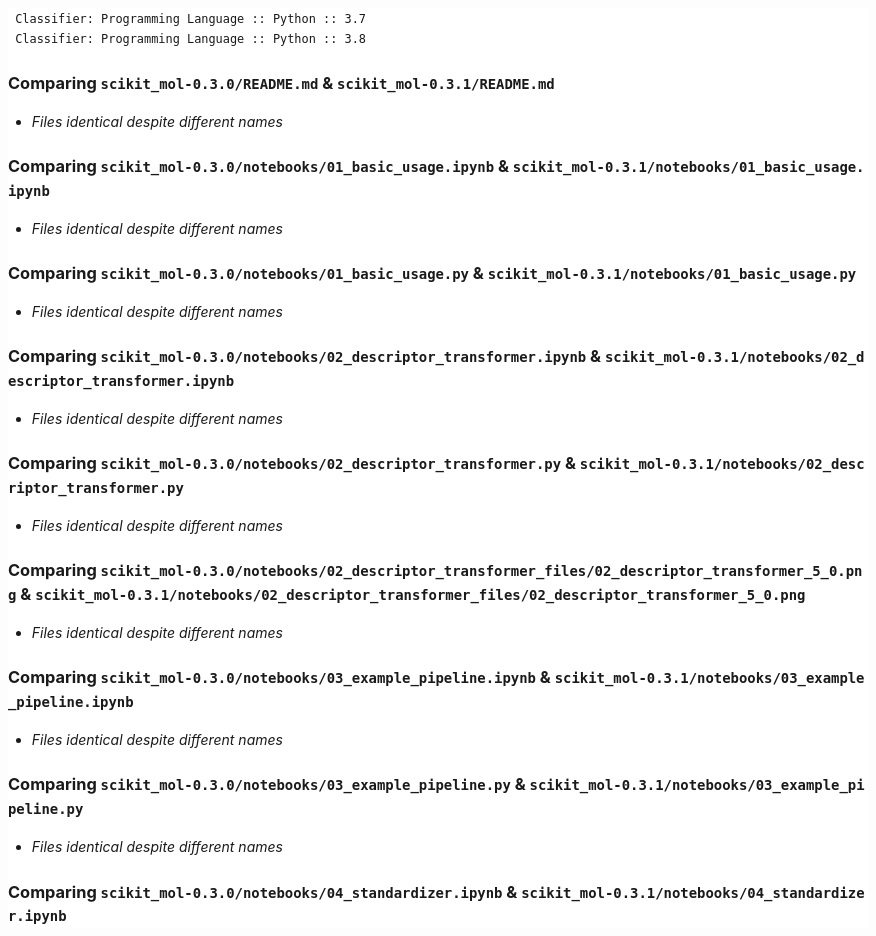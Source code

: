 ```diff
 Classifier: Programming Language :: Python :: 3.7
 Classifier: Programming Language :: Python :: 3.8
```

### Comparing `scikit_mol-0.3.0/README.md` & `scikit_mol-0.3.1/README.md`

 * *Files identical despite different names*

### Comparing `scikit_mol-0.3.0/notebooks/01_basic_usage.ipynb` & `scikit_mol-0.3.1/notebooks/01_basic_usage.ipynb`

 * *Files identical despite different names*

### Comparing `scikit_mol-0.3.0/notebooks/01_basic_usage.py` & `scikit_mol-0.3.1/notebooks/01_basic_usage.py`

 * *Files identical despite different names*

### Comparing `scikit_mol-0.3.0/notebooks/02_descriptor_transformer.ipynb` & `scikit_mol-0.3.1/notebooks/02_descriptor_transformer.ipynb`

 * *Files identical despite different names*

### Comparing `scikit_mol-0.3.0/notebooks/02_descriptor_transformer.py` & `scikit_mol-0.3.1/notebooks/02_descriptor_transformer.py`

 * *Files identical despite different names*

### Comparing `scikit_mol-0.3.0/notebooks/02_descriptor_transformer_files/02_descriptor_transformer_5_0.png` & `scikit_mol-0.3.1/notebooks/02_descriptor_transformer_files/02_descriptor_transformer_5_0.png`

 * *Files identical despite different names*

### Comparing `scikit_mol-0.3.0/notebooks/03_example_pipeline.ipynb` & `scikit_mol-0.3.1/notebooks/03_example_pipeline.ipynb`

 * *Files identical despite different names*

### Comparing `scikit_mol-0.3.0/notebooks/03_example_pipeline.py` & `scikit_mol-0.3.1/notebooks/03_example_pipeline.py`

 * *Files identical despite different names*

### Comparing `scikit_mol-0.3.0/notebooks/04_standardizer.ipynb` & `scikit_mol-0.3.1/notebooks/04_standardizer.ipynb`
